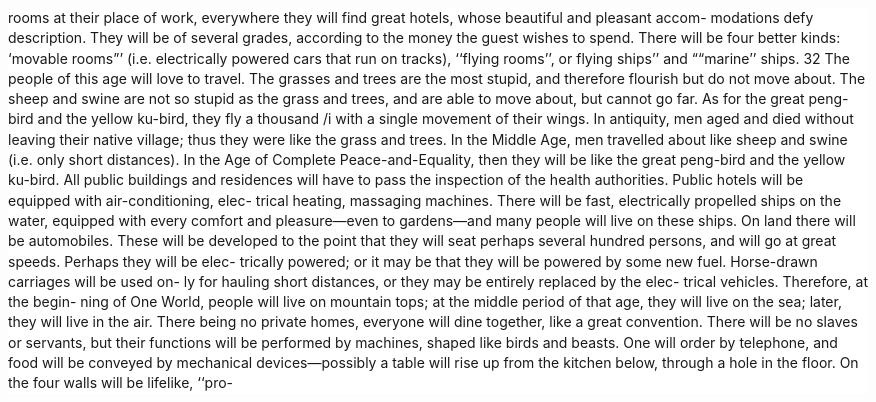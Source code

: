 rooms at their place of work, 
everywhere they will find great hotels, 
whose beautiful and pleasant accom- 
modations defy description. They will 
be of several grades, according to the 
money the guest wishes to spend. There 
will be four better kinds: ‘movable 
rooms”’ (i.e. electrically powered cars 
that run on tracks), ‘‘flying rooms’’, or 
flying ships’’ and ““marine’’ ships. 
32 
The people of this age will love to 
travel. The grasses and trees are the 
most stupid, and therefore flourish but 
do not move about. The sheep and 
swine are not so stupid as the grass and 
trees, and are able to move about, but 
cannot go far. As for the great peng- 
bird and the yellow ku-bird, they fly a 
thousand /i with a single movement of 
their wings. In antiquity, men aged and 
died without leaving their native 
village; thus they were like the grass 
and trees. In the Middle Age, men 
travelled about like sheep and swine 
(i.e. only short distances). In the Age of 
Complete Peace-and-Equality, then 
they will be like the great peng-bird and 
the yellow ku-bird. 
All public buildings and residences 
will have to pass the inspection of the 
health authorities. Public hotels will be 
equipped with air-conditioning, elec- 
trical heating, massaging machines. 
There will be fast, electrically propelled 
ships on the water, equipped with every 
comfort and pleasure—even to 
gardens—and many people will live on 
these ships. On land there will be 
automobiles. These will be developed 
to the point that they will seat perhaps 
several hundred persons, and will go at 
great speeds. Perhaps they will be elec- 
trically powered; or it may be that they 
will be powered by some new fuel. 
Horse-drawn carriages will be used on- 
ly for hauling short distances, or they 
may be entirely replaced by the elec- 
trical vehicles. Therefore, at the begin- 
ning of One World, people will live on 
mountain tops; at the middle period of 
that age, they will live on the sea; later, 
they will live in the air. 
There being no private homes, 
everyone will dine together, like a great 
convention. There will be no slaves or 
servants, but their functions will be 
performed by machines, shaped like 
birds and beasts. One will order by 
telephone, and food will be conveyed 
by mechanical devices—possibly a 
table will rise up from the kitchen 
below, through a hole in the floor. On 
the four walls will be lifelike, ‘‘pro- 